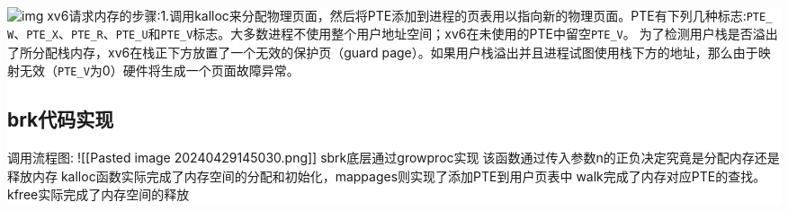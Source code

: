 
![img](https://xv6.dgs.zone/tranlate_books/book-riscv-rev1/images/c3/p6.png)
xv6请求内存的步骤:1.调用kalloc来分配物理页面，然后将PTE添加到进程的页表用以指向新的物理页面。PTE有下列几种标志:`PTE_W`、`PTE_X`、`PTE_R`、`PTE_U`和`PTE_V`标志。大多数进程不使用整个用户地址空间；xv6在未使用的PTE中留空`PTE_V`。
为了检测用户栈是否溢出了所分配栈内存，xv6在栈正下方放置了一个无效的保护页（guard page）。如果用户栈溢出并且进程试图使用栈下方的地址，那么由于映射无效（`PTE_V`为0）硬件将生成一个页面故障异常。

## brk代码实现

调用流程图:
![[Pasted image 20240429145030.png]]
sbrk底层通过growproc实现
该函数通过传入参数n的正负决定究竟是分配内存还是释放内存
kalloc函数实际完成了内存空间的分配和初始化，mappages则实现了添加PTE到用户页表中
walk完成了内存对应PTE的查找。kfree实际完成了内存空间的释放
